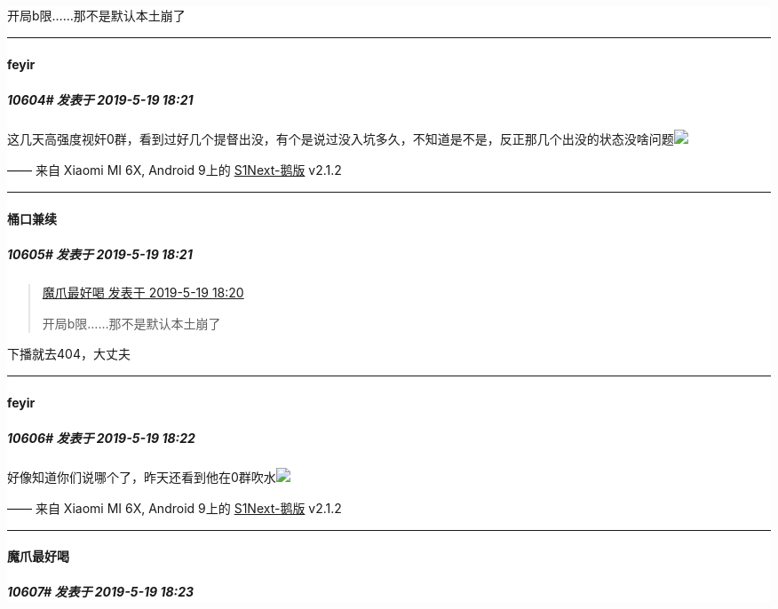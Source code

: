 开局b限……那不是默认本土崩了







-----

####  feyir  
##### 10604#       发表于 2019-5-19 18:21




这几天高强度视奸0群，看到过好几个提督出没，有个是说过没入坑多久，不知道是不是，反正那几个出没的状态没啥问题<img src="https://static.saraba1st.com/image/smiley/face2017/067.png" referrerpolicy="no-referrer">

—— 来自 Xiaomi MI 6X, Android 9上的 [S1Next-鹅版](https://github.com/ykrank/S1-Next/releases) v2.1.2







-----

####  桶口兼续  
##### 10605#       发表于 2019-5-19 18:21



<blockquote><a href="httphttps://bbs.saraba1st.com/2b/forum.php?mod=redirect&amp;goto=findpost&amp;pid=43763064&amp;ptid=1829754" target="_blank">魔爪最好喝 发表于 2019-5-19 18:20</a>

开局b限……那不是默认本土崩了</blockquote>
下播就去404，大丈夫







-----

####  feyir  
##### 10606#       发表于 2019-5-19 18:22




好像知道你们说哪个了，昨天还看到他在0群吹水<img src="https://static.saraba1st.com/image/smiley/face2017/009.gif" referrerpolicy="no-referrer">

—— 来自 Xiaomi MI 6X, Android 9上的 [S1Next-鹅版](https://github.com/ykrank/S1-Next/releases) v2.1.2







-----

####  魔爪最好喝  
##### 10607#       发表于 2019-5-19 18:23
